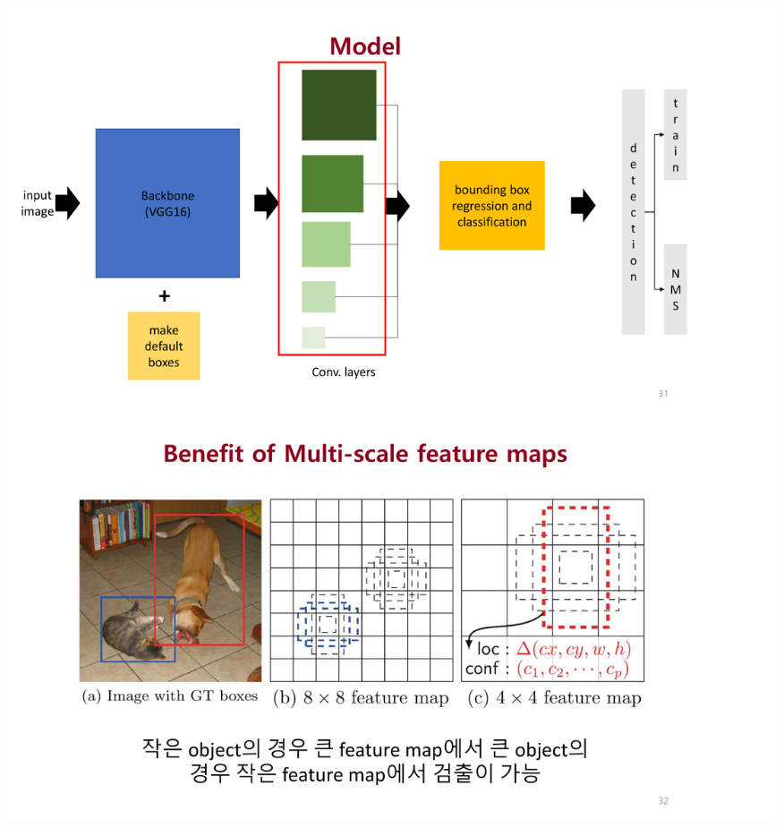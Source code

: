 <img src="/assets/papers/SSD_Single Shot Multibox Detector/31.png" width='800'>
<img src="/assets/papers/SSD_Single Shot Multibox Detector/32.png" width='800'>